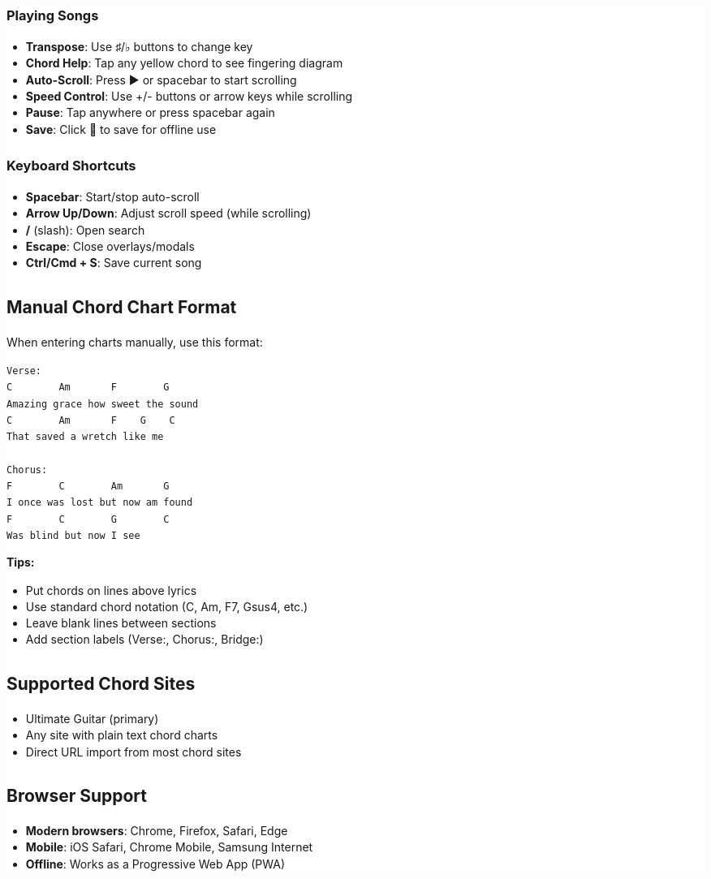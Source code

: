 ### Playing Songs

- **Transpose**: Use ♯/♭ buttons to change key
- **Chord Help**: Tap any yellow chord to see fingering diagram
- **Auto-Scroll**: Press ▶ or spacebar to start scrolling
- **Speed Control**: Use +/- buttons or arrow keys while scrolling
- **Pause**: Tap anywhere or press spacebar again
- **Save**: Click 💾 to save for offline use

### Keyboard Shortcuts

- **Spacebar**: Start/stop auto-scroll
- **Arrow Up/Down**: Adjust scroll speed (while scrolling)
- **/** (slash): Open search
- **Escape**: Close overlays/modals
- **Ctrl/Cmd + S**: Save current song

## Manual Chord Chart Format

When entering charts manually, use this format:

```
Verse:
C        Am       F        G
Amazing grace how sweet the sound
C        Am       F    G    C
That saved a wretch like me

Chorus:
F        C        Am       G
I once was lost but now am found
F        C        G        C
Was blind but now I see
```

**Tips:**
- Put chords on lines above lyrics
- Use standard chord notation (C, Am, F7, Gsus4, etc.)
- Leave blank lines between sections
- Add section labels (Verse:, Chorus:, Bridge:)

## Supported Chord Sites

- Ultimate Guitar (primary)
- Any site with plain text chord charts
- Direct URL import from most chord sites

## Browser Support

- **Modern browsers**: Chrome, Firefox, Safari, Edge
- **Mobile**: iOS Safari, Chrome Mobile, Samsung Internet
- **Offline**: Works as a Progressive Web App (PWA)
